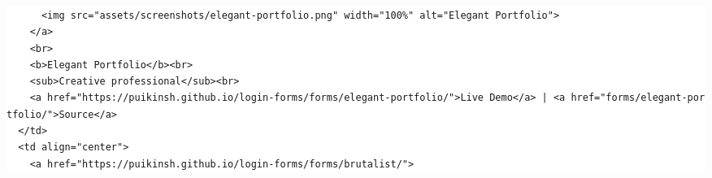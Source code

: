           <img src="assets/screenshots/elegant-portfolio.png" width="100%" alt="Elegant Portfolio">
        </a>
        <br>
        <b>Elegant Portfolio</b><br>
        <sub>Creative professional</sub><br>
        <a href="https://puikinsh.github.io/login-forms/forms/elegant-portfolio/">Live Demo</a> | <a href="forms/elegant-portfolio/">Source</a>
      </td>
      <td align="center">
        <a href="https://puikinsh.github.io/login-forms/forms/brutalist/">